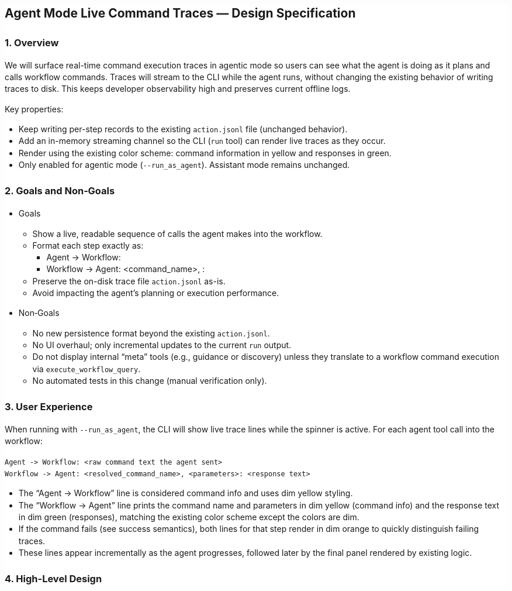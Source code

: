 ## Agent Mode Live Command Traces — Design Specification

### 1. Overview

We will surface real-time command execution traces in agentic mode so users can see what the agent is doing as it plans and calls workflow commands. Traces will stream to the CLI while the agent runs, without changing the existing behavior of writing traces to disk. This keeps developer observability high and preserves current offline logs.

Key properties:
- Keep writing per-step records to the existing `action.jsonl` file (unchanged behavior).
- Add an in-memory streaming channel so the CLI (`run` tool) can render live traces as they occur.
- Render using the existing color scheme: command information in yellow and responses in green.
- Only enabled for agentic mode (`--run_as_agent`). Assistant mode remains unchanged.

### 2. Goals and Non‑Goals

- Goals
  - Show a live, readable sequence of calls the agent makes into the workflow.
  - Format each step exactly as:
    - Agent -> Workflow: <command or failing command text>
    - Workflow -> Agent: <command_name>, <parameters>: <response text>
  - Preserve the on-disk trace file `action.jsonl` as-is.
  - Avoid impacting the agent’s planning or execution performance.

- Non‑Goals
  - No new persistence format beyond the existing `action.jsonl`.
  - No UI overhaul; only incremental updates to the current `run` output.
  - Do not display internal “meta” tools (e.g., guidance or discovery) unless they translate to a workflow command execution via `execute_workflow_query`.
  - No automated tests in this change (manual verification only).

### 3. User Experience

When running with `--run_as_agent`, the CLI will show live trace lines while the spinner is active. For each agent tool call into the workflow:

```
Agent -> Workflow: <raw command text the agent sent>
Workflow -> Agent: <resolved_command_name>, <parameters>: <response text>
```

- The “Agent -> Workflow” line is considered command info and uses dim yellow styling.
- The “Workflow -> Agent” line prints the command name and parameters in dim yellow (command info) and the response text in dim green (responses), matching the existing color scheme except the colors are dim.
- If the command fails (see success semantics), both lines for that step render in dim orange to quickly distinguish failing traces.
- These lines appear incrementally as the agent progresses, followed later by the final panel rendered by existing logic.

### 4. High-Level Design
